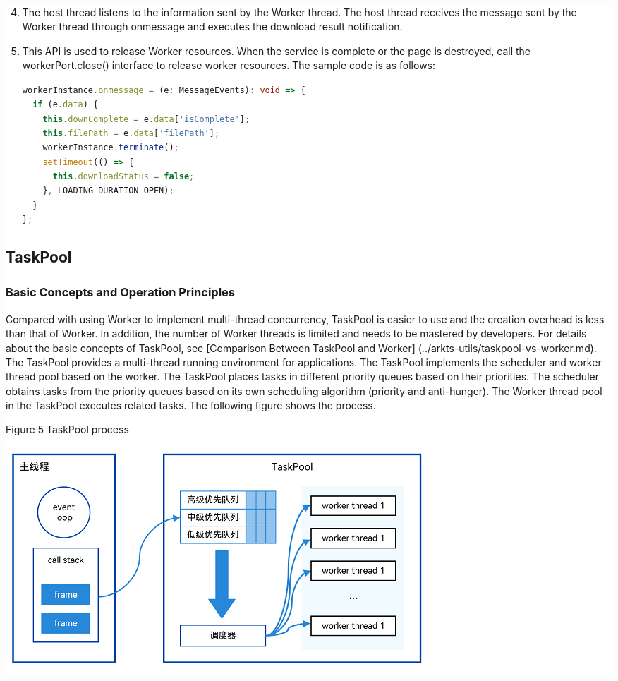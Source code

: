 4. The host thread listens to the information sent by the Worker thread. The host thread receives the message sent by the Worker thread through onmessage and executes the download result notification.

5. This API is used to release Worker resources. When the service is complete or the page is destroyed, call the workerPort.close() interface to release worker resources. The sample code is as follows:

    ```typescript
    workerInstance.onmessage = (e: MessageEvents): void => {
      if (e.data) {
        this.downComplete = e.data['isComplete'];
        this.filePath = e.data['filePath'];
        workerInstance.terminate();
        setTimeout(() => {
          this.downloadStatus = false;
        }, LOADING_DURATION_OPEN);
      }
    };
    ```

## TaskPool

### Basic Concepts and Operation Principles

Compared with using Worker to implement multi-thread concurrency, TaskPool is easier to use and the creation overhead is less than that of Worker. In addition, the number of Worker threads is limited and needs to be mastered by developers. For details about the basic concepts of TaskPool, see [Comparison Between TaskPool and Worker] (../arkts-utils/taskpool-vs-worker.md). The TaskPool provides a multi-thread running environment for applications. The TaskPool implements the scheduler and worker thread pool based on the worker. The TaskPool places tasks in different priority queues based on their priorities. The scheduler obtains tasks from the priority queues based on its own scheduling algorithm (priority and anti-hunger). The Worker thread pool in the TaskPool executes related tasks. The following figure shows the process.

Figure 5 TaskPool process

![TaskPool Flowchart](figures/taskpool-process.png)
